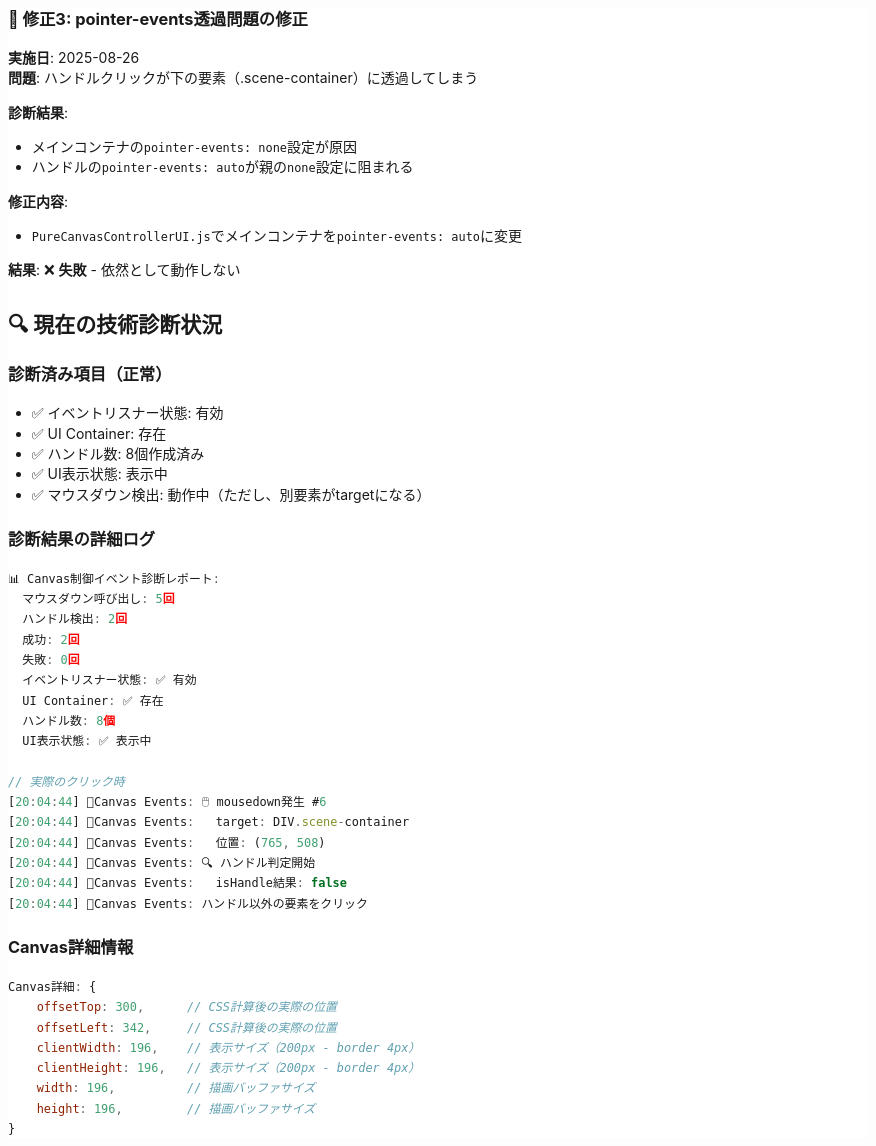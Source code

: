 ### 🔧 修正3: pointer-events透過問題の修正
**実施日**: 2025-08-26  
**問題**: ハンドルクリックが下の要素（.scene-container）に透過してしまう

**診断結果**: 
- メインコンテナの`pointer-events: none`設定が原因
- ハンドルの`pointer-events: auto`が親の`none`設定に阻まれる

**修正内容**: 
- `PureCanvasControllerUI.js`でメインコンテナを`pointer-events: auto`に変更

**結果**: ❌ **失敗** - 依然として動作しない

## 🔍 現在の技術診断状況

### 診断済み項目（正常）
- ✅ イベントリスナー状態: 有効
- ✅ UI Container: 存在  
- ✅ ハンドル数: 8個作成済み
- ✅ UI表示状態: 表示中
- ✅ マウスダウン検出: 動作中（ただし、別要素がtargetになる）

### 診断結果の詳細ログ
```javascript
📊 Canvas制御イベント診断レポート:
  マウスダウン呼び出し: 5回
  ハンドル検出: 2回
  成功: 2回
  失敗: 0回
  イベントリスナー状態: ✅ 有効
  UI Container: ✅ 存在
  ハンドル数: 8個
  UI表示状態: ✅ 表示中

// 実際のクリック時
[20:04:44] 🎯Canvas Events: 🖱️ mousedown発生 #6
[20:04:44] 🎯Canvas Events:   target: DIV.scene-container
[20:04:44] 🎯Canvas Events:   位置: (765, 508)
[20:04:44] 🎯Canvas Events: 🔍 ハンドル判定開始
[20:04:44] 🎯Canvas Events:   isHandle結果: false
[20:04:44] 🎯Canvas Events: ハンドル以外の要素をクリック
```

### Canvas詳細情報
```javascript
Canvas詳細: {
    offsetTop: 300,      // CSS計算後の実際の位置
    offsetLeft: 342,     // CSS計算後の実際の位置  
    clientWidth: 196,    // 表示サイズ（200px - border 4px）
    clientHeight: 196,   // 表示サイズ（200px - border 4px）
    width: 196,          // 描画バッファサイズ
    height: 196,         // 描画バッファサイズ
}
```
